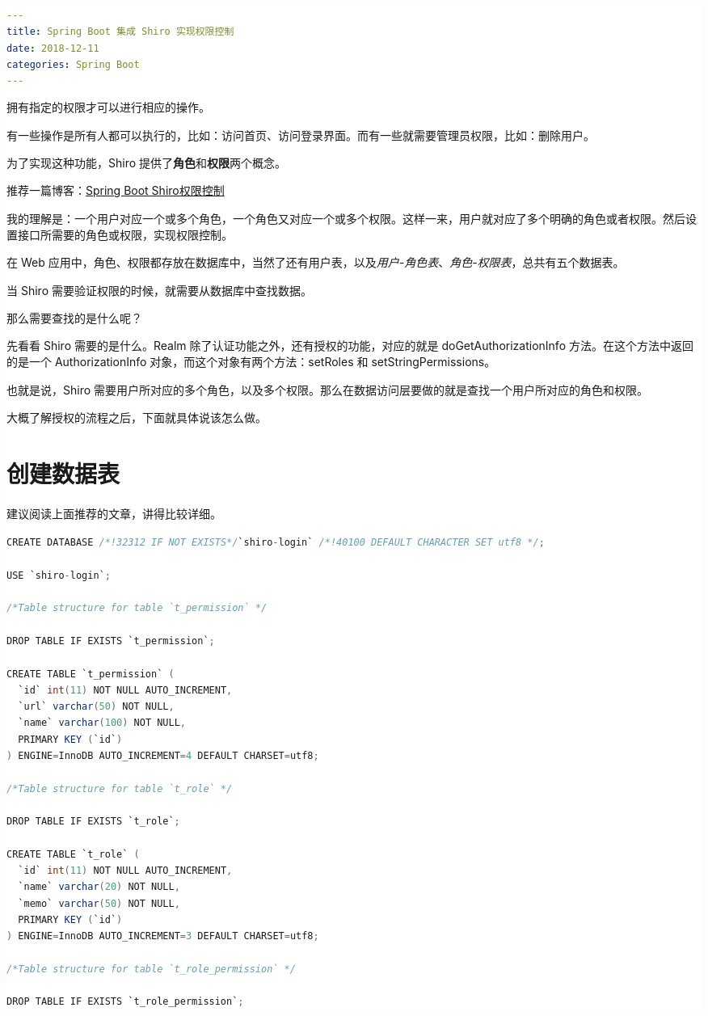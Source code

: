 ```yaml
---
title: Spring Boot 集成 Shiro 实现权限控制
date: 2018-12-11
categories: Spring Boot
---
```


拥有指定的权限才可以进行相应的操作。



有一些操作是所有人都可以执行的，比如：访问首页、访问登录界面。而有一些就需要管理员权限，比如：删除用户。

为了实现这种功能，Shiro 提供了**角色**和**权限**两个概念。

推荐一篇博客：[Spring Boot Shiro权限控制](https://mrbird.cc/Spring-Boot-Shiro%20Authorization.html)

我的理解是：一个用户对应一个或多个角色，一个角色又对应一个或多个权限。这样一来，用户就对应了多个明确的角色或者权限。然后设置接口所需要的角色或权限，实现权限控制。

在 Web 应用中，角色、权限都存放在数据库中，当然了还有用户表，以及*用户-角色表*、*角色-权限表*，总共有五个数据表。

当 Shiro 需要验证权限的时候，就需要从数据库中查找数据。

那么需要查找的是什么呢？

先看看 Shiro 需要的是什么。Realm 除了认证功能之外，还有授权的功能，对应的就是 doGetAuthorizationInfo 方法。在这个方法中返回的是一个 AuthorizationInfo 对象，而这个对象有两个方法：setRoles 和 setStringPermissions。

也就是说，Shiro 需要用户所对应的多个角色，以及多个权限。那么在数据访问层要做的就是查找一个用户所对应的角色和权限。



大概了解授权的流程之后，下面就具体说该怎么做。



# 创建数据表

建议阅读上面推荐的文章，讲得比较详细。

```java
CREATE DATABASE /*!32312 IF NOT EXISTS*/`shiro-login` /*!40100 DEFAULT CHARACTER SET utf8 */;

USE `shiro-login`;

/*Table structure for table `t_permission` */

DROP TABLE IF EXISTS `t_permission`;

CREATE TABLE `t_permission` (
  `id` int(11) NOT NULL AUTO_INCREMENT,
  `url` varchar(50) NOT NULL,
  `name` varchar(100) NOT NULL,
  PRIMARY KEY (`id`)
) ENGINE=InnoDB AUTO_INCREMENT=4 DEFAULT CHARSET=utf8;

/*Table structure for table `t_role` */

DROP TABLE IF EXISTS `t_role`;

CREATE TABLE `t_role` (
  `id` int(11) NOT NULL AUTO_INCREMENT,
  `name` varchar(20) NOT NULL,
  `memo` varchar(50) NOT NULL,
  PRIMARY KEY (`id`)
) ENGINE=InnoDB AUTO_INCREMENT=3 DEFAULT CHARSET=utf8;

/*Table structure for table `t_role_permission` */

DROP TABLE IF EXISTS `t_role_permission`;
```